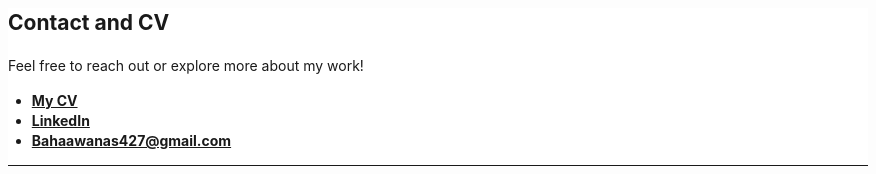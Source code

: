 
## Contact and CV
Feel free to reach out or explore more about my work!

- **[My CV](https://drive.google.com/file/d/1r9FgIiuit_ezzHzTUqQgHi6Mhtm4F9z6/view?usp=drive_link)**
- **[LinkedIn](https://www.linkedin.com/in/bahaa-wanas-9797b923a)**
- **[Bahaawanas427@gmail.com](mailto:Bahaawanas427@gmail.com)** 

--- 
